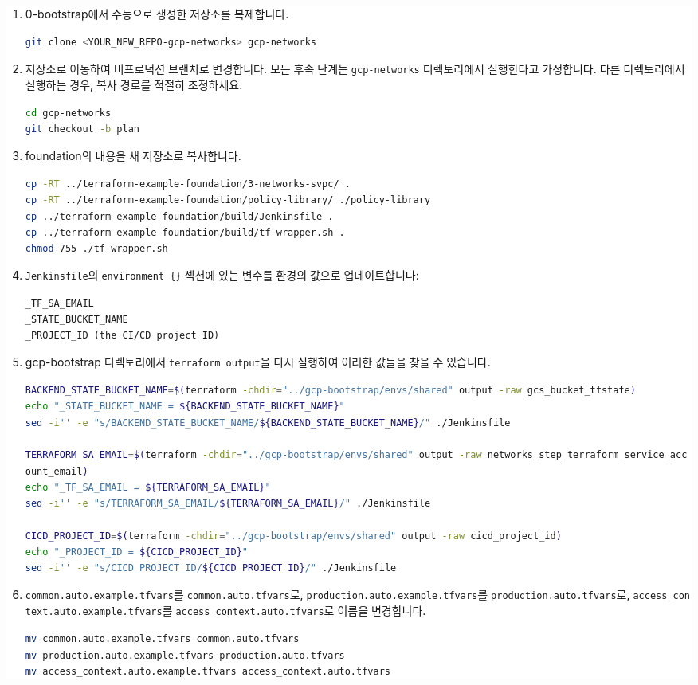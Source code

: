 1. 0-bootstrap에서 수동으로 생성한 저장소를 복제합니다.

   ```bash
   git clone <YOUR_NEW_REPO-gcp-networks> gcp-networks
   ```

1. 저장소로 이동하여 비프로덕션 브랜치로 변경합니다. 모든 후속 단계는 `gcp-networks` 디렉토리에서 실행한다고 가정합니다. 다른 디렉토리에서 실행하는 경우, 복사 경로를 적절히 조정하세요.

   ```bash
   cd gcp-networks
   git checkout -b plan
   ```

1. foundation의 내용을 새 저장소로 복사합니다.

   ```bash
   cp -RT ../terraform-example-foundation/3-networks-svpc/ .
   cp -RT ../terraform-example-foundation/policy-library/ ./policy-library
   cp ../terraform-example-foundation/build/Jenkinsfile .
   cp ../terraform-example-foundation/build/tf-wrapper.sh .
   chmod 755 ./tf-wrapper.sh
   ```

1. `Jenkinsfile`의 `environment {}` 섹션에 있는 변수를 환경의 값으로 업데이트합니다:

   ```text
   _TF_SA_EMAIL
   _STATE_BUCKET_NAME
   _PROJECT_ID (the CI/CD project ID)
   ```

1. gcp-bootstrap 디렉토리에서 `terraform output`을 다시 실행하여 이러한 값들을 찾을 수 있습니다.

   ```bash
   BACKEND_STATE_BUCKET_NAME=$(terraform -chdir="../gcp-bootstrap/envs/shared" output -raw gcs_bucket_tfstate)
   echo "_STATE_BUCKET_NAME = ${BACKEND_STATE_BUCKET_NAME}"
   sed -i'' -e "s/BACKEND_STATE_BUCKET_NAME/${BACKEND_STATE_BUCKET_NAME}/" ./Jenkinsfile

   TERRAFORM_SA_EMAIL=$(terraform -chdir="../gcp-bootstrap/envs/shared" output -raw networks_step_terraform_service_account_email)
   echo "_TF_SA_EMAIL = ${TERRAFORM_SA_EMAIL}"
   sed -i'' -e "s/TERRAFORM_SA_EMAIL/${TERRAFORM_SA_EMAIL}/" ./Jenkinsfile

   CICD_PROJECT_ID=$(terraform -chdir="../gcp-bootstrap/envs/shared" output -raw cicd_project_id)
   echo "_PROJECT_ID = ${CICD_PROJECT_ID}"
   sed -i'' -e "s/CICD_PROJECT_ID/${CICD_PROJECT_ID}/" ./Jenkinsfile
   ```

1. `common.auto.example.tfvars`를 `common.auto.tfvars`로, `production.auto.example.tfvars`를 `production.auto.tfvars`로, `access_context.auto.example.tfvars`를 `access_context.auto.tfvars`로 이름을 변경합니다.

   ```bash
   mv common.auto.example.tfvars common.auto.tfvars
   mv production.auto.example.tfvars production.auto.tfvars
   mv access_context.auto.example.tfvars access_context.auto.tfvars
   ```
